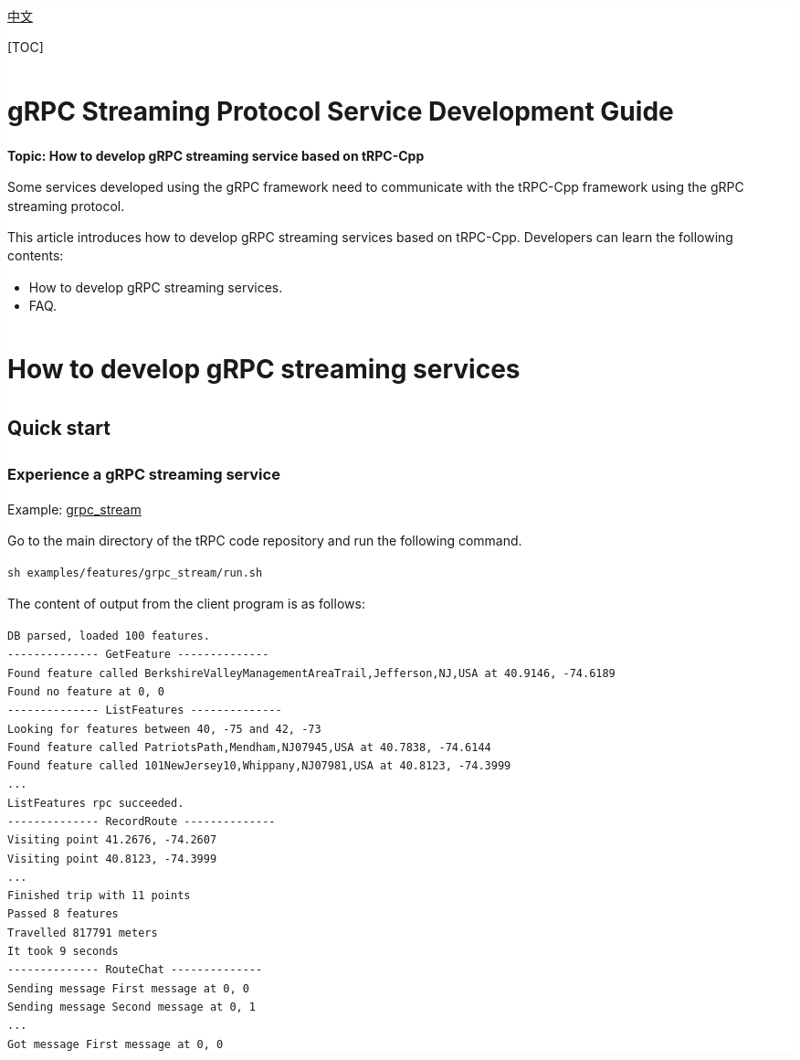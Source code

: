 [中文](../zh/grpc_protocol_streaming_service.md)

[TOC]

# gRPC Streaming Protocol Service Development Guide

**Topic: How to develop gRPC streaming service based on tRPC-Cpp**

Some services developed using the gRPC framework need to communicate with the tRPC-Cpp framework using the gRPC
streaming protocol.

This article introduces how to develop gRPC streaming services based on tRPC-Cpp. Developers can learn the following
contents:

* How to develop gRPC streaming services.
* FAQ.

# How to develop gRPC streaming services

## Quick start

### Experience a gRPC streaming service

Example: [grpc_stream](../../examples/features/grpc_stream)

Go to the main directory of the tRPC code repository and run the following command.

```shell
sh examples/features/grpc_stream/run.sh
```

The content of output from the client program is as follows:

``` text
DB parsed, loaded 100 features.
-------------- GetFeature --------------
Found feature called BerkshireValleyManagementAreaTrail,Jefferson,NJ,USA at 40.9146, -74.6189
Found no feature at 0, 0
-------------- ListFeatures --------------
Looking for features between 40, -75 and 42, -73
Found feature called PatriotsPath,Mendham,NJ07945,USA at 40.7838, -74.6144
Found feature called 101NewJersey10,Whippany,NJ07981,USA at 40.8123, -74.3999
...
ListFeatures rpc succeeded.
-------------- RecordRoute --------------
Visiting point 41.2676, -74.2607
Visiting point 40.8123, -74.3999
...
Finished trip with 11 points
Passed 8 features
Travelled 817791 meters
It took 9 seconds
-------------- RouteChat --------------
Sending message First message at 0, 0
Sending message Second message at 0, 1
...
Got message First message at 0, 0
```
